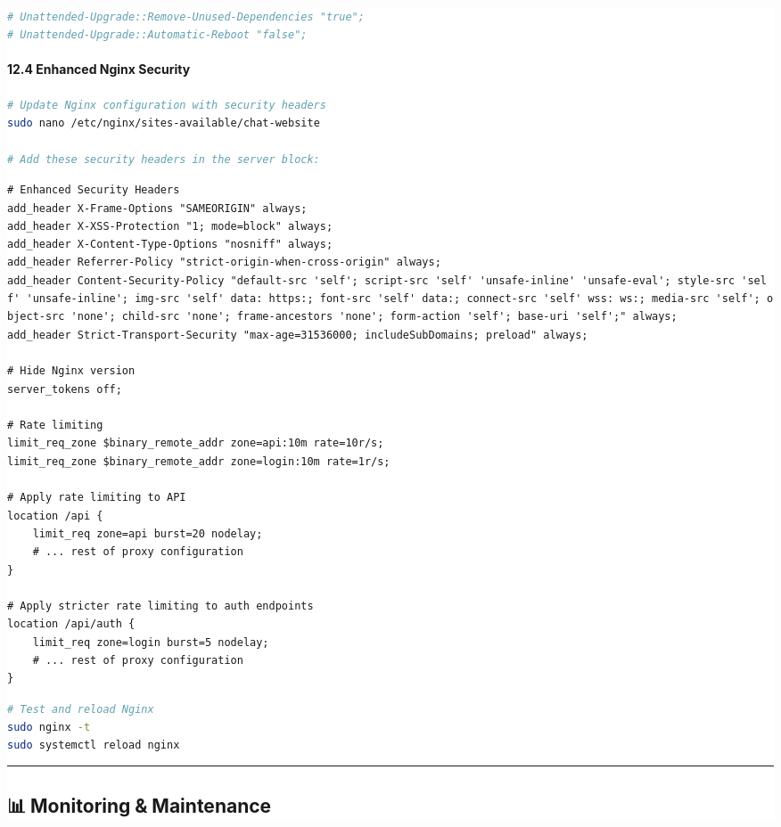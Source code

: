 ```bash
# Unattended-Upgrade::Remove-Unused-Dependencies "true";
# Unattended-Upgrade::Automatic-Reboot "false";
```

#### 12.4 Enhanced Nginx Security
```bash
# Update Nginx configuration with security headers
sudo nano /etc/nginx/sites-available/chat-website

# Add these security headers in the server block:
```

```nginx
# Enhanced Security Headers
add_header X-Frame-Options "SAMEORIGIN" always;
add_header X-XSS-Protection "1; mode=block" always;
add_header X-Content-Type-Options "nosniff" always;
add_header Referrer-Policy "strict-origin-when-cross-origin" always;
add_header Content-Security-Policy "default-src 'self'; script-src 'self' 'unsafe-inline' 'unsafe-eval'; style-src 'self' 'unsafe-inline'; img-src 'self' data: https:; font-src 'self' data:; connect-src 'self' wss: ws:; media-src 'self'; object-src 'none'; child-src 'none'; frame-ancestors 'none'; form-action 'self'; base-uri 'self';" always;
add_header Strict-Transport-Security "max-age=31536000; includeSubDomains; preload" always;

# Hide Nginx version
server_tokens off;

# Rate limiting
limit_req_zone $binary_remote_addr zone=api:10m rate=10r/s;
limit_req_zone $binary_remote_addr zone=login:10m rate=1r/s;

# Apply rate limiting to API
location /api {
    limit_req zone=api burst=20 nodelay;
    # ... rest of proxy configuration
}

# Apply stricter rate limiting to auth endpoints
location /api/auth {
    limit_req zone=login burst=5 nodelay;
    # ... rest of proxy configuration
}
```

```bash
# Test and reload Nginx
sudo nginx -t
sudo systemctl reload nginx
```

---

## 📊 Monitoring & Maintenance
